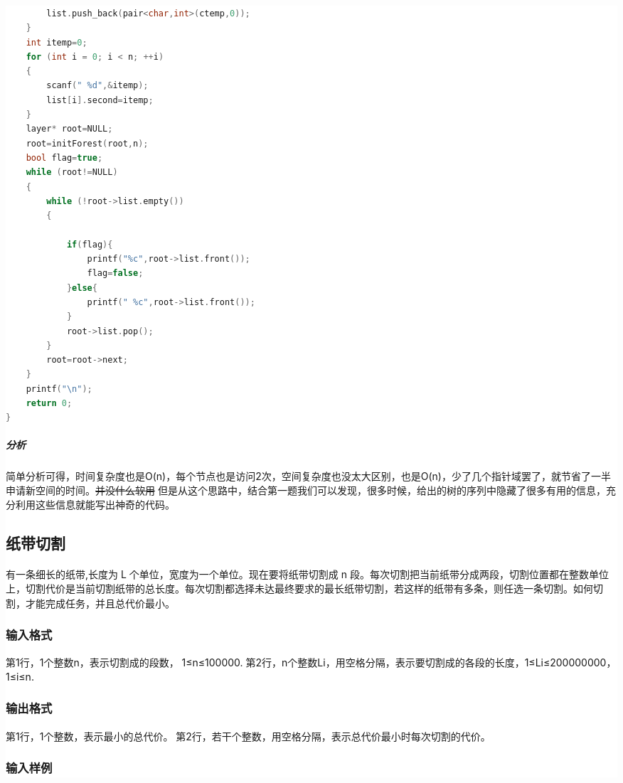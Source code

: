 ```c++
        list.push_back(pair<char,int>(ctemp,0));
    }
    int itemp=0;
    for (int i = 0; i < n; ++i)
    {
        scanf(" %d",&itemp);
        list[i].second=itemp;
    }
    layer* root=NULL;
    root=initForest(root,n);
    bool flag=true;
    while (root!=NULL)
    {
        while (!root->list.empty())
        {

            if(flag){
                printf("%c",root->list.front());
                flag=false;
            }else{
                printf(" %c",root->list.front());
            }
            root->list.pop();
        }
        root=root->next;
    }
    printf("\n");
    return 0;
}
```

##### 分析

简单分析可得，时间复杂度也是O(n)，每个节点也是访问2次，空间复杂度也没太大区别，也是O(n)，少了几个指针域罢了，就节省了一半申请新空间的时间。~~并没什么软用~~
但是从这个思路中，结合第一题我们可以发现，很多时候，给出的树的序列中隐藏了很多有用的信息，充分利用这些信息就能写出神奇的代码。

## 纸带切割

有一条细长的纸带,长度为 L 个单位，宽度为一个单位。现在要将纸带切割成 n 段。每次切割把当前纸带分成两段，切割位置都在整数单位上，切割代价是当前切割纸带的总长度。每次切割都选择未达最终要求的最长纸带切割，若这样的纸带有多条，则任选一条切割。如何切割，才能完成任务，并且总代价最小。

### 输入格式

第1行，1个整数n，表示切割成的段数， 1≤n≤100000.
第2行，n个整数Li，用空格分隔，表示要切割成的各段的长度，1≤Li≤200000000，1≤i≤n.

### 输出格式

第1行，1个整数，表示最小的总代价。
第2行，若干个整数，用空格分隔，表示总代价最小时每次切割的代价。

### 输入样例
